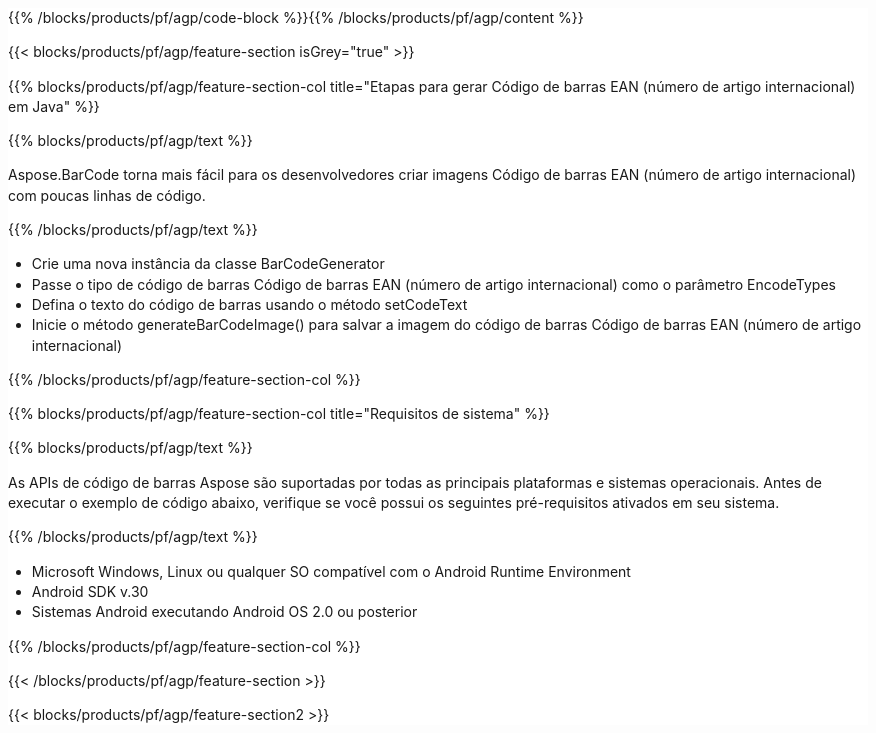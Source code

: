 {{% /blocks/products/pf/agp/code-block %}}{{% /blocks/products/pf/agp/content %}}

{{< blocks/products/pf/agp/feature-section isGrey="true" >}}

{{% blocks/products/pf/agp/feature-section-col title="Etapas para gerar Código de barras EAN (número de artigo internacional) em Java" %}}

{{% blocks/products/pf/agp/text %}}

Aspose.BarCode torna mais fácil para os desenvolvedores criar imagens Código de barras EAN (número de artigo internacional) com poucas linhas de código.

{{% /blocks/products/pf/agp/text %}}

<ul><li>Crie uma nova instância da classe BarCodeGenerator</li><li>Passe o tipo de código de barras Código de barras EAN (número de artigo internacional) como o parâmetro EncodeTypes</li><li>Defina o texto do código de barras usando o método setCodeText</li><li>Inicie o método generateBarCodeImage() para salvar a imagem do código de barras Código de barras EAN (número de artigo internacional)</li></ul>

{{% /blocks/products/pf/agp/feature-section-col %}}

{{% blocks/products/pf/agp/feature-section-col title="Requisitos de sistema" %}}

{{% blocks/products/pf/agp/text %}}

As APIs de código de barras Aspose são suportadas por todas as principais plataformas e sistemas operacionais. Antes de executar o exemplo de código abaixo, verifique se você possui os seguintes pré-requisitos ativados em seu sistema.

{{% /blocks/products/pf/agp/text %}}

<ul><li>Microsoft Windows, Linux ou qualquer SO compatível com o Android Runtime Environment</li><li>Android SDK v.30</li><li>Sistemas Android executando Android OS 2.0 ou posterior</li></ul>

{{% /blocks/products/pf/agp/feature-section-col %}}

{{< /blocks/products/pf/agp/feature-section >}}

<div class="container-fluid features-section bg-gray">
    <div class="row">
        <div class="container">
            <div class="col-lg-12">
            {{< blocks/products/pf/agp/feature-section2 >}}

<div class="barcode-gen-lcs" style="width: 100%;">
    <style>
        .barcode-gen-lcs {
            width: 100%;
            box-sizing: border-box;
        }
        .barcode-gen-lcs-controls {
            display: flex;
            flex-wrap: wrap;
        }
        .barcode-gen-lcs-codetext {
            display: flex;
            flex-direction: column;
            align-items: center;
            min-width: 350px;
            box-sizing: border-box;
            margin: 0 15px 15px 0;
            padding: 10px;
            border: dashed 3px #73b5fb;
            border-radius: 10px;
            background-color: #ffffff;
            min-height: 100px;
        }
        .barcode-gen-lcs-codetext textarea {
            border-width: 0;
            width: 100%;